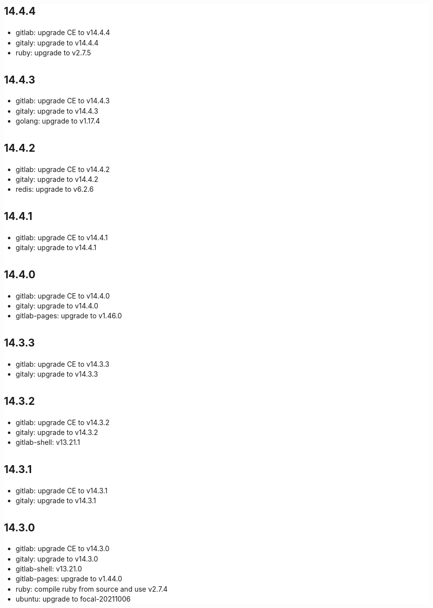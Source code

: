 ## 14.4.4

- gitlab: upgrade CE to v14.4.4
- gitaly: upgrade to v14.4.4
- ruby: upgrade to v2.7.5

## 14.4.3

- gitlab: upgrade CE to v14.4.3
- gitaly: upgrade to v14.4.3
- golang: upgrade to v1.17.4

## 14.4.2

- gitlab: upgrade CE to v14.4.2
- gitaly: upgrade to v14.4.2
- redis: upgrade to v6.2.6

## 14.4.1

- gitlab: upgrade CE to v14.4.1
- gitaly: upgrade to v14.4.1

## 14.4.0

- gitlab: upgrade CE to v14.4.0
- gitaly: upgrade to v14.4.0
- gitlab-pages: upgrade to v1.46.0

## 14.3.3

- gitlab: upgrade CE to v14.3.3
- gitaly: upgrade to v14.3.3

## 14.3.2

- gitlab: upgrade CE to v14.3.2
- gitaly: upgrade to v14.3.2
- gitlab-shell: v13.21.1

## 14.3.1

- gitlab: upgrade CE to v14.3.1
- gitaly: upgrade to v14.3.1

## 14.3.0

- gitlab: upgrade CE to v14.3.0
- gitaly: upgrade to v14.3.0
- gitlab-shell: v13.21.0
- gitlab-pages: upgrade to v1.44.0
- ruby: compile ruby from source and use v2.7.4
- ubuntu: upgrade to focal-20211006
